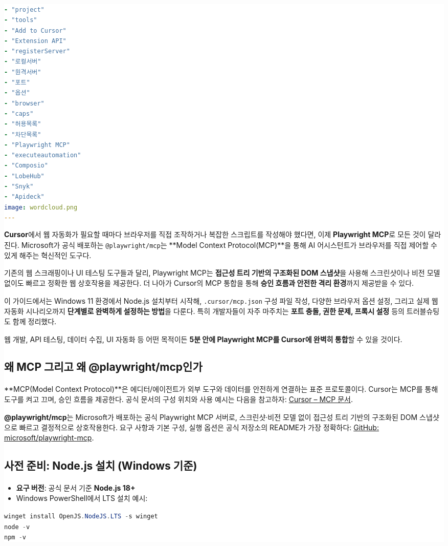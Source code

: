 ```yaml
- "project"
- "tools"
- "Add to Cursor"
- "Extension API"
- "registerServer"
- "로컬서버"
- "원격서버"
- "포트"
- "옵션"
- "browser"
- "caps"
- "허용목록"
- "차단목록"
- "Playwright MCP"
- "executeautomation"
- "Composio"
- "LobeHub"
- "Snyk"
- "Apideck"
image: wordcloud.png
---
```


**Cursor**에서 웹 자동화가 필요할 때마다 브라우저를 직접 조작하거나 복잡한 스크립트를 작성해야 했다면, 이제 **Playwright MCP**로 모든 것이 달라진다. Microsoft가 공식 배포하는 `@playwright/mcp`는 **Model Context Protocol(MCP)**을 통해 AI 어시스턴트가 브라우저를 직접 제어할 수 있게 해주는 혁신적인 도구다.

기존의 웹 스크래핑이나 UI 테스팅 도구들과 달리, Playwright MCP는 **접근성 트리 기반의 구조화된 DOM 스냅샷**을 사용해 스크린샷이나 비전 모델 없이도 빠르고 정확한 웹 상호작용을 제공한다. 더 나아가 Cursor의 MCP 통합을 통해 **승인 흐름과 안전한 격리 환경**까지 제공받을 수 있다.

이 가이드에서는 Windows 11 환경에서 Node.js 설치부터 시작해, `.cursor/mcp.json` 구성 파일 작성, 다양한 브라우저 옵션 설정, 그리고 실제 웹 자동화 시나리오까지 **단계별로 완벽하게 설정하는 방법**을 다룬다. 특히 개발자들이 자주 마주치는 **포트 충돌, 권한 문제, 프록시 설정** 등의 트러블슈팅도 함께 정리했다.

웹 개발, API 테스팅, 데이터 수집, UI 자동화 등 어떤 목적이든 **5분 안에 Playwright MCP를 Cursor에 완벽히 통합**할 수 있을 것이다.


## 왜 MCP 그리고 왜 @playwright/mcp인가

**MCP(Model Context Protocol)**은 에디터/에이전트가 외부 도구와 데이터를 안전하게 연결하는 표준 프로토콜이다. Cursor는 MCP를 통해 도구를 켜고 끄며, 승인 흐름을 제공한다. 공식 문서의 구성 위치와 사용 예시는 다음을 참고하자: [Cursor – MCP 문서](https://docs.cursor.com/context/model-context-protocol).

**@playwright/mcp**는 Microsoft가 배포하는 공식 Playwright MCP 서버로, 스크린샷·비전 모델 없이 접근성 트리 기반의 구조화된 DOM 스냅샷으로 빠르고 결정적으로 상호작용한다. 요구 사항과 기본 구성, 실행 옵션은 공식 저장소의 README가 가장 정확하다: [GitHub: microsoft/playwright-mcp](https://github.com/microsoft/playwright-mcp).

## 사전 준비: Node.js 설치 (Windows 기준)

- **요구 버전**: 공식 문서 기준 **Node.js 18+**
- Windows PowerShell에서 LTS 설치 예시:

```powershell
winget install OpenJS.NodeJS.LTS -s winget
node -v
npm -v
```
